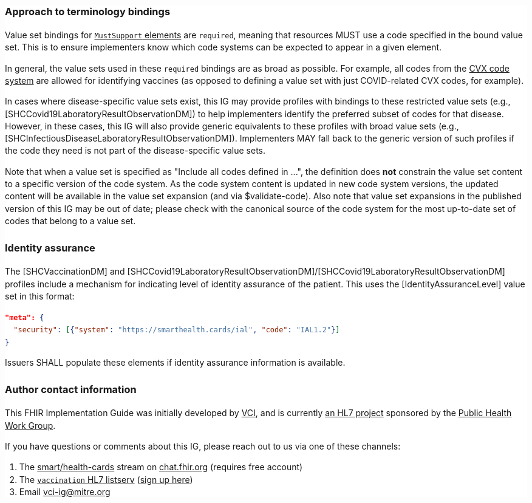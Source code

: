 ### Approach to terminology bindings

Value set bindings for [`MustSupport` elements](profiles.html#mustsupport-interpretation) are `required`, meaning that resources MUST use a code specified in the bound value set. This is to ensure implementers know which code systems can be expected to appear in a given element.

In general, the value sets used in these `required` bindings are as broad as possible. For example, all codes from the [CVX code system](https://www2a.cdc.gov/vaccines/iis/iisstandards/vaccines.asp?rpt=cvx) are allowed for identifying vaccines (as opposed to defining a value set with just COVID-related CVX codes, for example).

In cases where disease-specific value sets exist, this IG may provide profiles with bindings to these restricted value sets (e.g., [SHCCovid19LaboratoryResultObservationDM]) to help implementers identify the preferred subset of codes for that disease. However, in these cases, this IG will also provide generic equivalents to these profiles with broad value sets (e.g., [SHCInfectiousDiseaseLaboratoryResultObservationDM]). Implementers MAY fall back to the generic version of such profiles if the code they need is not part of the disease-specific value sets.

Note that when a value set is specified as "Include all codes defined in ...", the definition does **not** constrain the value set content to a specific version of the code system. As the code system content is updated in new code system versions, the updated content will be available in the value set expansion (and via $validate-code). Also note that value set expansions in the published version of this IG may be out of date; please check with the canonical source of the code system for the most up-to-date set of codes that belong to a value set.

### Identity assurance

The [SHCVaccinationDM] and [SHCCovid19LaboratoryResultObservationDM]/[SHCCovid19LaboratoryResultObservationDM] profiles include a mechanism for indicating level of identity assurance of the patient. This uses the [IdentityAssuranceLevel] value set in this format:

```json
"meta": {
  "security": [{"system": "https://smarthealth.cards/ial", "code": "IAL1.2"}]
}
```

Issuers SHALL populate these elements if identity assurance information is available.

### Author contact information

This FHIR Implementation Guide was initially developed by [VCI](https://vci.org), and is currently [an HL7 project](https://confluence.hl7.org/display/PHWG/SMART+Health+Cards+-+Vaccination+and+Testing+IG+Project+Page) sponsored by the [Public Health Work Group](https://confluence.hl7.org/display/PHWG/Public+Health+Work+Group).

If you have questions or comments about this IG, please reach out to us via one of these channels:

1. The [smart/health-cards](https://chat.fhir.org/#narrow/stream/284830-smart.2Fhealth-cards) stream on [chat.fhir.org](https://chat.fhir.org/#narrow/stream/284830-smart.2Fhealth-cards) (requires free account)
2. The [`vaccination` HL7 listserv](http://lists.hl7.org/read/?forum=vaccination) ([sign up here](https://www.hl7.org/Special/committees/pher/listserv.cfm))
3. Email <vci-ig@mitre.org>


[^patientprofile]: Note that this profile is based on [SHCPatientGeneralDM], so this example conforms to both.
[^PRS]: MITRE: Approved for Public Release. Distribution Unlimited. Case Number 21-0225.
[CVX]: https://www2a.cdc.gov/vaccines/iis/iisstandards/vaccines.asp?rpt=CVX
[Foundation entity `164949870`]: https://icd.who.int/browse11/l-m/en#/http%3A%2F%2Fid.who.int%2Ficd%2Fentity%2F164949870
[SNOMED-vaccine-concept]: https://browser.ihtsdotools.org/?perspective=full&conceptId1=787859002
[cvx-vs]: https://terminology.smarthealth.cards/ValueSet-immunization-all-cvx.html
[icd-vs]: https://terminology.smarthealth.cards/ValueSet-immunization-all-icd11.html
[snomed-vs]: https://terminology.smarthealth.cards/ValueSet-immunization-all-snomed.html
[binding]: http://hl7.org/fhir/R4/valueset-binding-strength.html
[Moderna COVID-19 vaccination]: https://dailymed.nlm.nih.gov/dailymed/drugInfo.cfm?setid=e0651c7a-2fe2-459d-a766-0d59e919f058
[RFC 2119]: https://tools.ietf.org/html/rfc2119
[SMART Health Card]: https://smarthealth.cards/
[SMART Health Cards]: https://smarthealth.cards/
[SMART Health Cards Framework]: https://spec.smarthealth.cards/
[Scenario1Bundle]: https://github.com/dvci/vaccine-credential-ig/blob/{{ site.data['git-branch'] }}/examples/Scenario1Bundle.json
[Scenario2Bundle]: https://github.com/dvci/vaccine-credential-ig/blob/{{ site.data['git-branch'] }}/examples/Scenario2Bundle.json
[Scenario3Bundle]: https://github.com/dvci/vaccine-credential-ig/blob/{{ site.data['git-branch'] }}/examples/Scenario3Bundle.json
[CVX]: https://www2a.cdc.gov/vaccines/iis/iisstandards/vaccines.asp?rpt=cvx
[SNOMED-CT]: https://www.snomed.org
[GTIN]: https://www.gs1.org/standards/id-keys/gtin
[MVX]: https://www2a.cdc.gov/vaccines/iis/iisstandards/vaccines.asp?rpt=mvx
[GLN]: https://www.gs1.org/standards/id-keys/gln
[SHCCovid19LaboratoryBundleAD]: StructureDefinition-shc-covid19-laboratory-bundle-ad.html
[SHCCovid19LaboratoryBundleDM]: StructureDefinition-shc-covid19-laboratory-bundle-dm.html
[SHCCovid19LaboratoryResultObservationAD]: StructureDefinition-shc-covid19-laboratory-result-observation-ad.html
[SHCCovid19LaboratoryResultObservationDM]: StructureDefinition-shc-covid19-laboratory-result-observation-dm.html
[SHCInfectiousDiseaseLaboratoryBundleAD]: StructureDefinition-shc-infectious-disease-laboratory-bundle-ad.html
[SHCInfectiousDiseaseLaboratoryBundleDM]: StructureDefinition-shc-infectious-disease-laboratory-bundle-dm.html
[SHCInfectiousDiseaseLaboratoryResultObservationAD]: StructureDefinition-shc-infectious-disease-laboratory-result-observation-ad.html
[SHCInfectiousDiseaseLaboratoryResultObservationDM]: StructureDefinition-shc-infectious-disease-laboratory-result-observation-dm.html
[SHCPatientGeneralAD]: StructureDefinition-shc-patient-general-ad.html
[SHCPatientGeneralDM]: StructureDefinition-shc-patient-general-dm.html
[SHCPatientUnitedStatesAD]: StructureDefinition-shc-patient-us-ad.html
[SHCPatientUnitedStatesDM]: StructureDefinition-shc-patient-us-dm.html
[SHCVaccinationAD]: StructureDefinition-shc-vaccination-ad.html
[SHCVaccinationBundleAD]: StructureDefinition-shc-vaccination-bundle-ad.html
[SHCVaccinationBundleDM]: StructureDefinition-shc-vaccination-bundle-dm.html
[SHCVaccinationDM]: StructureDefinition-shc-vaccination-dm.html
[CompletedObservationStatus]: ValueSet-completed-observation-status.html
[IdentityAssuranceLevel]: ValueSet-identity-assurance-level.html
[LabResultFindingsSNOMED]: ValueSet-lab-result-findings-snomed.html
[LabResultFindings]: ValueSet-lab-result-findings.html
[QualitativeLabResultFindings]: ValueSet-qualitative-lab-result-findings.html
[QualitativeLabResultsLOINC]: ValueSet-qualitative-lab-results-loinc.html
[SpecimenCollectionSupervisionStatus]: ValueSet-specimen-collection-supervision-status.html
[IdentityAssuranceLevelCodeSystem]: CodeSystem-identity-assurance-level-code-system.html
[^explanation]: SMART Health Cards (SHCs) are designed to be "tamper-evident," meaning that **any** changes to the contents of a SHC after issuing will be apparent to a Verifier. For example, if an Issuer included a patient's phone number in their SHC, and the patient subsequently removed their phone number from the SHC, a Verifier would be able to tell that the contents of the SHC had changed since issuing (i.e., that tampering had occurred) -- but not specifically *what part* of the SHC had changed. Typically, Verifiers will reject any SHC that has evidence of tampering. For technical details on how tampering can be detected, please refer to [the SMART Health Card specification](https://spec.smarthealth.cards/#issuer-generates-results).